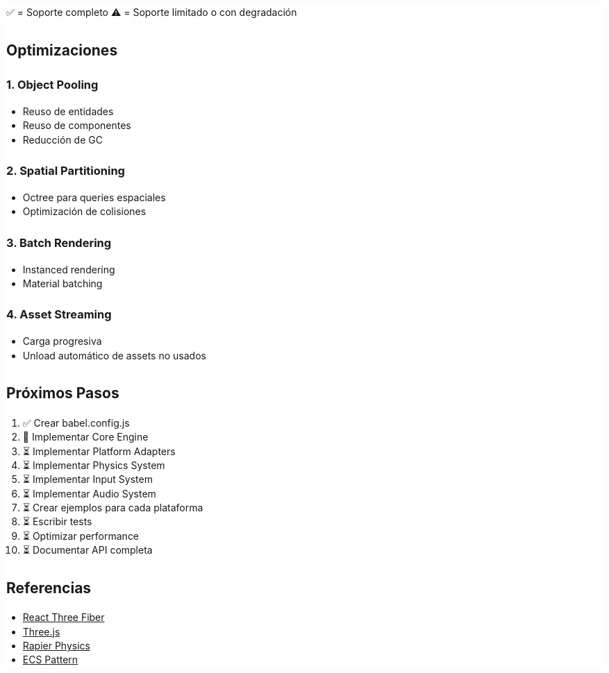✅ = Soporte completo
⚠️ = Soporte limitado o con degradación

## Optimizaciones

### 1. Object Pooling
- Reuso de entidades
- Reuso de componentes
- Reducción de GC

### 2. Spatial Partitioning
- Octree para queries espaciales
- Optimización de colisiones

### 3. Batch Rendering
- Instanced rendering
- Material batching

### 4. Asset Streaming
- Carga progresiva
- Unload automático de assets no usados

## Próximos Pasos

1. ✅ Crear babel.config.js
2. 🔄 Implementar Core Engine
3. ⏳ Implementar Platform Adapters
4. ⏳ Implementar Physics System
5. ⏳ Implementar Input System
6. ⏳ Implementar Audio System
7. ⏳ Crear ejemplos para cada plataforma
8. ⏳ Escribir tests
9. ⏳ Optimizar performance
10. ⏳ Documentar API completa

## Referencias

- [React Three Fiber](https://docs.pmnd.rs/react-three-fiber)
- [Three.js](https://threejs.org/docs/)
- [Rapier Physics](https://rapier.rs/)
- [ECS Pattern](https://en.wikipedia.org/wiki/Entity_component_system)
